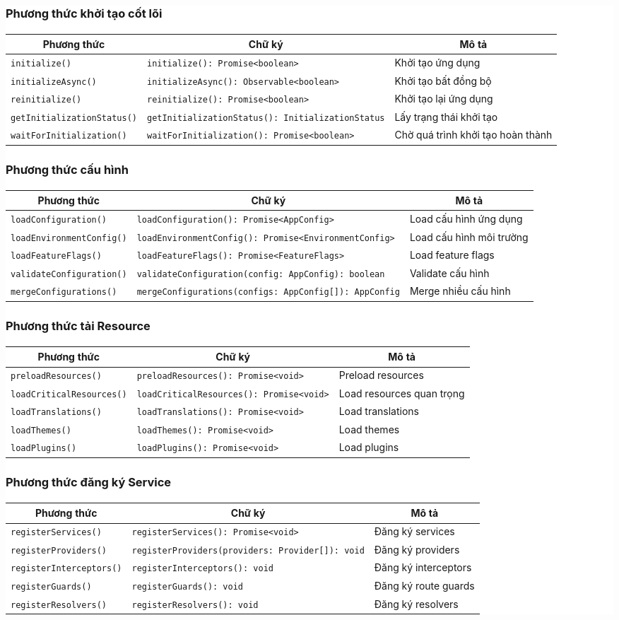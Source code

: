 ### Phương thức khởi tạo cốt lõi

| Phương thức | Chữ ký | Mô tả |
|--------|-----------|-------|
| `initialize()` | `initialize(): Promise<boolean>` | Khởi tạo ứng dụng |
| `initializeAsync()` | `initializeAsync(): Observable<boolean>` | Khởi tạo bất đồng bộ |
| `reinitialize()` | `reinitialize(): Promise<boolean>` | Khởi tạo lại ứng dụng |
| `getInitializationStatus()` | `getInitializationStatus(): InitializationStatus` | Lấy trạng thái khởi tạo |
| `waitForInitialization()` | `waitForInitialization(): Promise<boolean>` | Chờ quá trình khởi tạo hoàn thành |

### Phương thức cấu hình

| Phương thức | Chữ ký | Mô tả |
|--------|-----------|-------|
| `loadConfiguration()` | `loadConfiguration(): Promise<AppConfig>` | Load cấu hình ứng dụng |
| `loadEnvironmentConfig()` | `loadEnvironmentConfig(): Promise<EnvironmentConfig>` | Load cấu hình môi trường |
| `loadFeatureFlags()` | `loadFeatureFlags(): Promise<FeatureFlags>` | Load feature flags |
| `validateConfiguration()` | `validateConfiguration(config: AppConfig): boolean` | Validate cấu hình |
| `mergeConfigurations()` | `mergeConfigurations(configs: AppConfig[]): AppConfig` | Merge nhiều cấu hình |

### Phương thức tải Resource

| Phương thức | Chữ ký | Mô tả |
|--------|-----------|-------|
| `preloadResources()` | `preloadResources(): Promise<void>` | Preload resources |
| `loadCriticalResources()` | `loadCriticalResources(): Promise<void>` | Load resources quan trọng |
| `loadTranslations()` | `loadTranslations(): Promise<void>` | Load translations |
| `loadThemes()` | `loadThemes(): Promise<void>` | Load themes |
| `loadPlugins()` | `loadPlugins(): Promise<void>` | Load plugins |

### Phương thức đăng ký Service

| Phương thức | Chữ ký | Mô tả |
|--------|-----------|-------|
| `registerServices()` | `registerServices(): Promise<void>` | Đăng ký services |
| `registerProviders()` | `registerProviders(providers: Provider[]): void` | Đăng ký providers |
| `registerInterceptors()` | `registerInterceptors(): void` | Đăng ký interceptors |
| `registerGuards()` | `registerGuards(): void` | Đăng ký route guards |
| `registerResolvers()` | `registerResolvers(): void` | Đăng ký resolvers |
